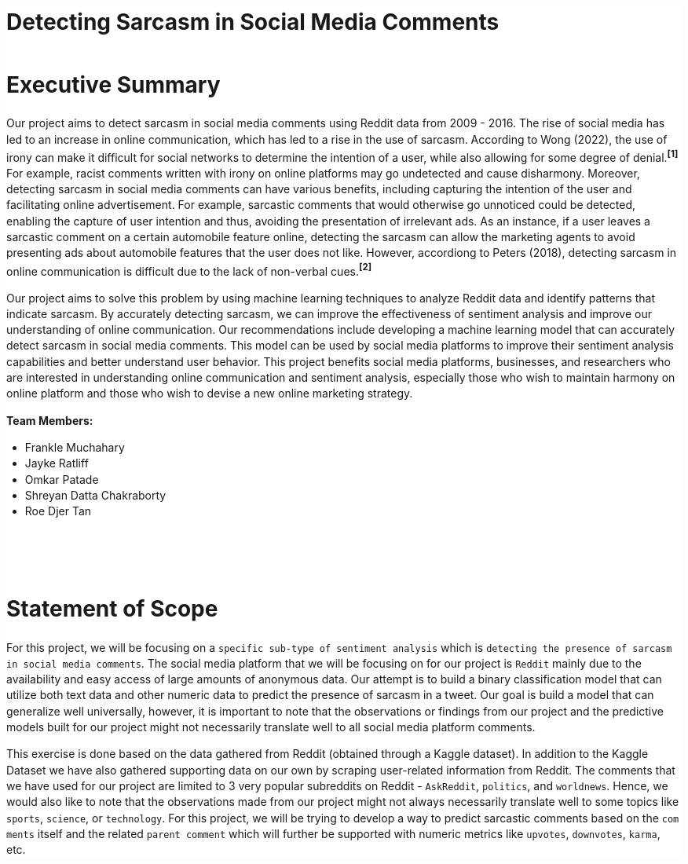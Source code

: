 # **Detecting Sarcasm in Social Media Comments**

# Executive Summary
Our project aims to detect sarcasm in social media comments using Reddit data from 2009 - 2016. The rise of social media has led to an increase in online communication, which has led to a rise in the use of sarcasm. According to Wong (2022), the use of irony can make it difficult for social networks to determine the intention of a user, while also allowing for some degree of denial.**<sup>[1]</sup>** For example, racist comments written with irony on online platforms may go undetected and cause disharmony. Moreover, detecting sarcasm in social media comments can have various benefits, including capturing the intention of the user and facilitating online advertisement. For example, sarcastic comments that would otherwise go unnoticed could be detected, enabling the capture of user intention and thus, avoiding the presentation of irrelevant ads. As an instance, if a user leaves a sarcastic comment on a certain automobile feature online, detecting the sarcasm can allow the marketing agents to avoid presenting ads about automobile features that the user does not like. However, accordiong to Peters (2018), detecting sarcasm in online communication is difficult due to the lack of non-verbal cues.**<sup>[2]</sup>** 

Our project aims to solve this problem by using machine learning techniques to analyze Reddit data and identify patterns that indicate sarcasm. By accurately detecting sarcasm, we can improve the effectiveness of sentiment analysis and improve our understanding of online communication. Our recommendations include developing a machine learning model that can accurately detect sarcasm in social media comments. This model can be used by social media platforms to improve their sentiment analysis capabilities and better understand user behavior. This project benefits social media platforms, businesses, and researchers who are interested in understanding online communication and sentiment analysis, especially those who wish to maintain harmony on online platform and those who wish to devise a new online marketing strategy. 

**Team Members:**

- Frankle Muchahary
- Jayke Ratliff
- Omkar Patade
- Shreyan Datta Chakraborty
- Roe Djer Tan 

<br><br>

# Statement of Scope

For this project, we will be focusing on a `specific sub-type of sentiment analysis` which is `detecting the presence of sarcasm in social media comments`. The social media platform that we will be focusing on for our project is `Reddit` mainly due to the availability and easy access of large amounts of anonymous data. Our attempt is to build a binary classification model that can utilize both text data and other numeric data to predict the presence of sarcasm in a tweet. Our goal is build a model that can generalize well universally, however, it is important to note that the observations or findings from our project and the predictive models built for our project might not necessarily translate well to all social media platform comments. 

This exercise is done based on the data gathered from Reddit (obtained through a Kaggle dataset). In addition to the Kaggle Dataset we have also gathered supporting data on our own by scraping user-related information from Reddit. The comments that we have used for our project are limited to 3 very popular subreddits on Reddit - `AskReddit`, `politics`, and `worldnews`. Hence, we would also like to note that the observations made from our project might not always necessarily translate well to some topics like `sports`, `science`, or `technology`.  For this project, we will be trying to develop a way to predict sarcastic comments based on the `comments` itself and the related `parent comment` which will further be supported with numeric metrics like `upvotes`, `downvotes`, `karma`, etc. 
